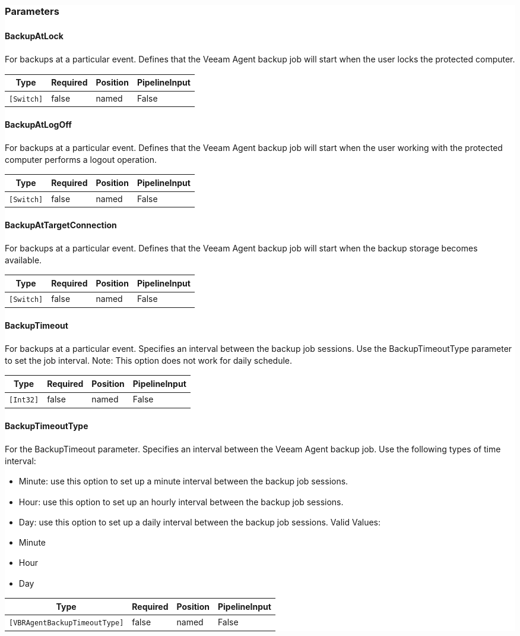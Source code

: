 
### Parameters
#### **BackupAtLock**
For backups at a particular event.
Defines that the Veeam Agent backup job will start when the user locks the protected computer.

|Type      |Required|Position|PipelineInput|
|----------|--------|--------|-------------|
|`[Switch]`|false   |named   |False        |

#### **BackupAtLogOff**
For backups at a particular event.
Defines that the Veeam Agent backup job will start when the user working with the protected computer performs a logout operation.

|Type      |Required|Position|PipelineInput|
|----------|--------|--------|-------------|
|`[Switch]`|false   |named   |False        |

#### **BackupAtTargetConnection**
For backups at a particular event.
Defines that the Veeam Agent backup job will start when the backup storage becomes available.

|Type      |Required|Position|PipelineInput|
|----------|--------|--------|-------------|
|`[Switch]`|false   |named   |False        |

#### **BackupTimeout**
For backups at a particular event.
Specifies an interval between the backup job sessions.
Use the BackupTimeoutType parameter to set the job interval.
Note: This option does not work for daily schedule.

|Type     |Required|Position|PipelineInput|
|---------|--------|--------|-------------|
|`[Int32]`|false   |named   |False        |

#### **BackupTimeoutType**
For the BackupTimeout parameter.
Specifies an interval between the Veeam Agent backup job. Use the following types of time interval:
* Minute: use this option to set up a minute interval between the backup job sessions.
* Hour: use this option to set up an hourly interval between the backup job sessions.
* Day: use this option to set up a daily interval between the backup job sessions.
Valid Values:

* Minute
* Hour
* Day

|Type                         |Required|Position|PipelineInput|
|-----------------------------|--------|--------|-------------|
|`[VBRAgentBackupTimeoutType]`|false   |named   |False        |
